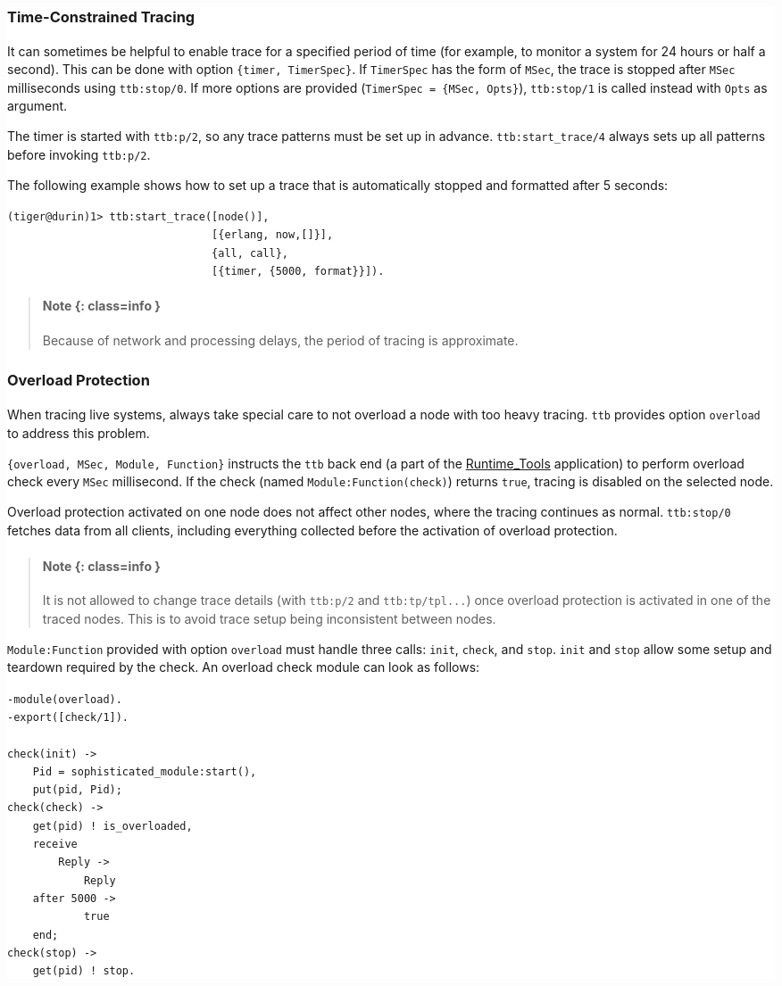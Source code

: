 ### Time-Constrained Tracing

It can sometimes be helpful to enable trace for a specified period of time (for example, to monitor a system for 24 hours or half a second). This can be done with option `{timer, TimerSpec}`. If `TimerSpec` has the form of `MSec`, the trace is stopped after `MSec` milliseconds using `ttb:stop/0`. If more options are provided (`TimerSpec = {MSec, Opts}`), `ttb:stop/1` is called instead with `Opts` as argument.

The timer is started with `ttb:p/2`, so any trace patterns must be set up in advance. `ttb:start_trace/4` always sets up all patterns before invoking `ttb:p/2`.

The following example shows how to set up a trace that is automatically stopped and formatted after 5 seconds:

```text
(tiger@durin)1> ttb:start_trace([node()],
                                [{erlang, now,[]}],
                                {all, call},
                                [{timer, {5000, format}}]).
```

> #### Note {: class=info }
> Because of network and processing delays, the period of tracing is approximate.

### Overload Protection

When tracing live systems, always take special care to not overload a node with too heavy tracing. `ttb` provides option `overload` to address this problem.

`{overload, MSec, Module, Function}` instructs the `ttb` back end (a part of the [Runtime_Tools](`p:runtime_tools:index.html`) application) to perform overload check every `MSec` millisecond. If the check (named `Module:Function(check)`) returns `true`, tracing is disabled on the selected node.

Overload protection activated on one node does not affect other nodes, where the tracing continues as normal. `ttb:stop/0` fetches data from all clients, including everything collected before the activation of overload protection.

> #### Note {: class=info }
> It is not allowed to change trace details (with `ttb:p/2` and `ttb:tp/tpl...`) once overload protection is activated in one of the traced nodes. This is to avoid trace setup being inconsistent between nodes.

`Module:Function` provided with option `overload` must handle three calls: `init`, `check`, and `stop`. `init` and `stop` allow some setup and teardown required by the check. An overload check module can look as follows:

```text
-module(overload).
-export([check/1]).

check(init) ->
    Pid = sophisticated_module:start(),
    put(pid, Pid);
check(check) ->
    get(pid) ! is_overloaded,
    receive
        Reply ->
            Reply
    after 5000 ->
            true
    end;
check(stop) ->
    get(pid) ! stop.
```
